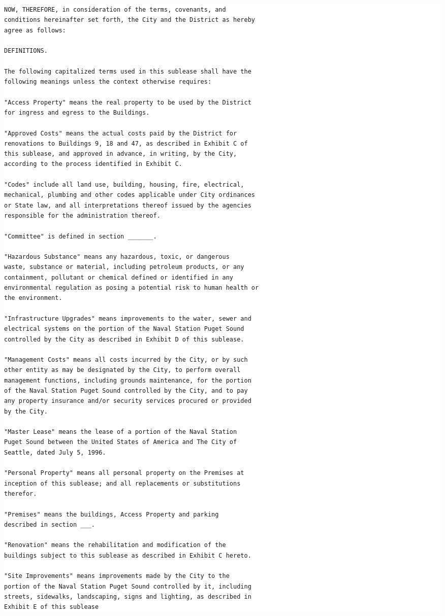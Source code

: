     NOW, THEREFORE, in consideration of the terms, covenants, and  
    conditions hereinafter set forth, the City and the District as hereby  
    agree as follows:  
  
    DEFINITIONS.  
  
    The following capitalized terms used in this sublease shall have the  
    following meanings unless the context otherwise requires:  
  
    "Access Property" means the real property to be used by the District  
    for ingress and egress to the Buildings.  
  
    "Approved Costs" means the actual costs paid by the District for  
    renovations to Buildings 9, 18 and 47, as described in Exhibit C of  
    this sublease, and approved in advance, in writing, by the City,  
    according to the process identified in Exhibit C.  
  
    "Codes" include all land use, building, housing, fire, electrical,  
    mechanical, plumbing and other codes applicable under City ordinances  
    or State law, and all interpretations thereof issued by the agencies  
    responsible for the administration thereof.  
  
    "Committee" is defined in section _______.  
  
    "Hazardous Substance" means any hazardous, toxic, or dangerous  
    waste, substance or material, including petroleum products, or any  
    containment, pollutant or chemical defined or identified in any  
    environmental regulation as posing a potential risk to human health or  
    the environment.  
  
    "Infrastructure Upgrades" means improvements to the water, sewer and  
    electrical systems on the portion of the Naval Station Puget Sound  
    controlled by the City as described in Exhibit D of this sublease.  
  
    "Management Costs" means all costs incurred by the City, or by such  
    other entity as may be designated by the City, to perform overall  
    management functions, including grounds maintenance, for the portion  
    of the Naval Station Puget Sound controlled by the City, and to pay  
    any property insurance and/or security services procured or provided  
    by the City.  
  
    "Master Lease" means the lease of a portion of the Naval Station  
    Puget Sound between the United States of America and The City of  
    Seattle, dated July 5, 1996.  
  
    "Personal Property" means all personal property on the Premises at  
    inception of this sublease; and all replacements or substitutions  
    therefor.  
  
    "Premises" means the buildings, Access Property and parking  
    described in section ___.  
  
    "Renovation" means the rehabilitation and modification of the  
    buildings subject to this sublease as described in Exhibit C hereto.  
  
    "Site Improvements" means improvements made by the City to the  
    portion of the Naval Station Puget Sound controlled by it, including  
    streets, sidewalks, landscaping, signs and lighting, as described in  
    Exhibit E of this sublease  
  